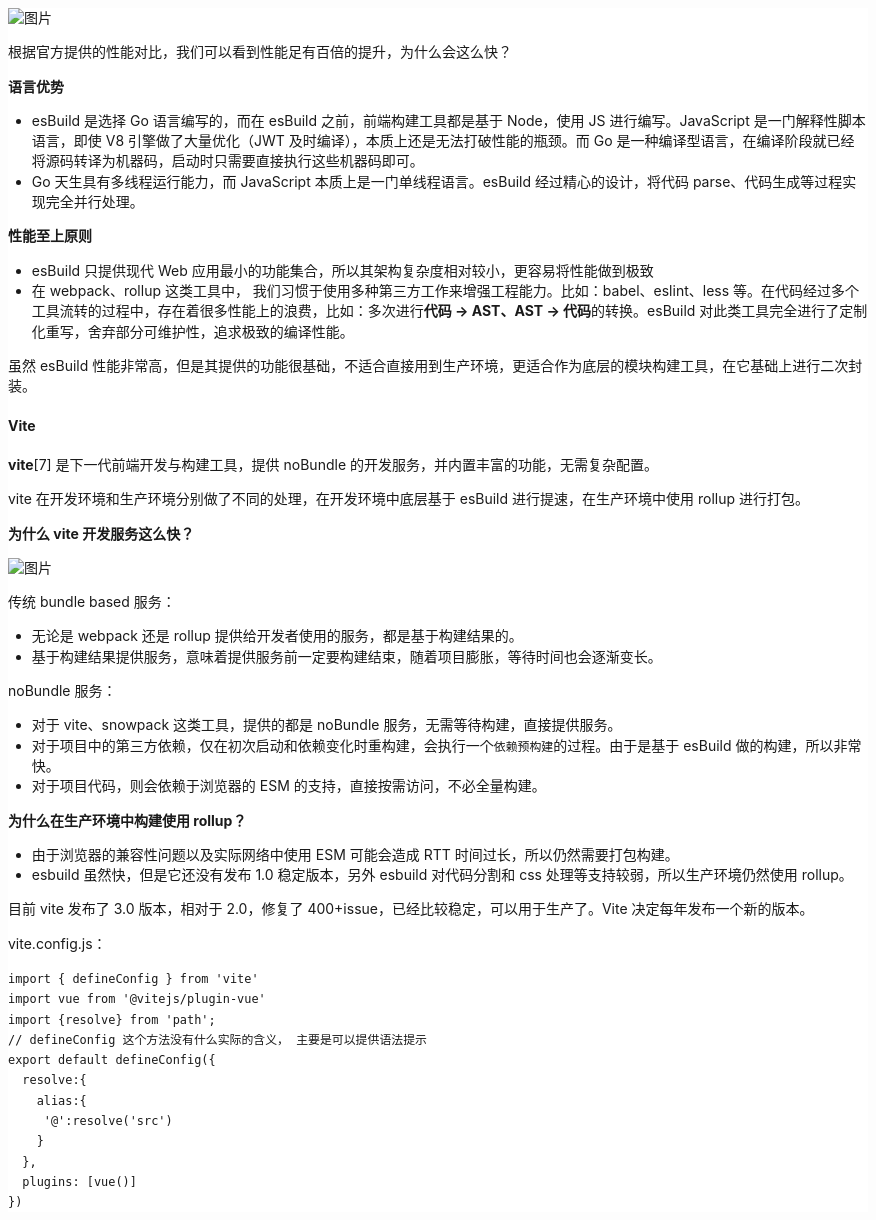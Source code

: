 ![图片](D:\Markdown\图片\640-1678929925810-3.png)

根据官方提供的性能对比，我们可以看到性能足有百倍的提升，为什么会这么快？

**语言优势**

- esBuild 是选择 Go 语言编写的，而在 esBuild 之前，前端构建工具都是基于 Node，使用 JS 进行编写。JavaScript 是一门解释性脚本语言，即使 V8 引擎做了大量优化（JWT 及时编译），本质上还是无法打破性能的瓶颈。而 Go 是一种编译型语言，在编译阶段就已经将源码转译为机器码，启动时只需要直接执行这些机器码即可。
- Go 天生具有多线程运行能力，而 JavaScript 本质上是一门单线程语言。esBuild 经过精心的设计，将代码 parse、代码生成等过程实现完全并行处理。

**性能至上原则**

- esBuild 只提供现代 Web 应用最小的功能集合，所以其架构复杂度相对较小，更容易将性能做到极致
- 在 webpack、rollup 这类工具中， 我们习惯于使用多种第三方工作来增强工程能力。比如：babel、eslint、less 等。在代码经过多个工具流转的过程中，存在着很多性能上的浪费，比如：多次进行**代码 -> AST、AST -> 代码**的转换。esBuild 对此类工具完全进行了定制化重写，舍弃部分可维护性，追求极致的编译性能。

虽然 esBuild 性能非常高，但是其提供的功能很基础，不适合直接用到生产环境，更适合作为底层的模块构建工具，在它基础上进行二次封装。

#### Vite

**vite**[7] 是下一代前端开发与构建工具，提供 noBundle 的开发服务，并内置丰富的功能，无需复杂配置。

vite 在开发环境和生产环境分别做了不同的处理，在开发环境中底层基于 esBuild 进行提速，在生产环境中使用 rollup 进行打包。

**为什么 vite 开发服务这么快？**

![图片](D:\Markdown\图片\640-1678929925810-4.png)

传统 bundle based 服务：

- 无论是 webpack 还是 rollup 提供给开发者使用的服务，都是基于构建结果的。
- 基于构建结果提供服务，意味着提供服务前一定要构建结束，随着项目膨胀，等待时间也会逐渐变长。

noBundle 服务：

- 对于 vite、snowpack 这类工具，提供的都是 noBundle 服务，无需等待构建，直接提供服务。
- 对于项目中的第三方依赖，仅在初次启动和依赖变化时重构建，会执行一个`依赖预构建`的过程。由于是基于 esBuild 做的构建，所以非常快。
- 对于项目代码，则会依赖于浏览器的 ESM 的支持，直接按需访问，不必全量构建。

**为什么在生产环境中构建使用 rollup？**

- 由于浏览器的兼容性问题以及实际网络中使用 ESM 可能会造成 RTT 时间过长，所以仍然需要打包构建。
- esbuild 虽然快，但是它还没有发布 1.0 稳定版本，另外 esbuild 对代码分割和 css 处理等支持较弱，所以生产环境仍然使用 rollup。

目前 vite 发布了 3.0 版本，相对于 2.0，修复了 400+issue，已经比较稳定，可以用于生产了。Vite 决定每年发布一个新的版本。

vite.config.js：

```
import { defineConfig } from 'vite'
import vue from '@vitejs/plugin-vue'
import {resolve} from 'path';
// defineConfig 这个方法没有什么实际的含义， 主要是可以提供语法提示
export default defineConfig({
  resolve:{
    alias:{
     '@':resolve('src')
    }
  },
  plugins: [vue()]
})
```
